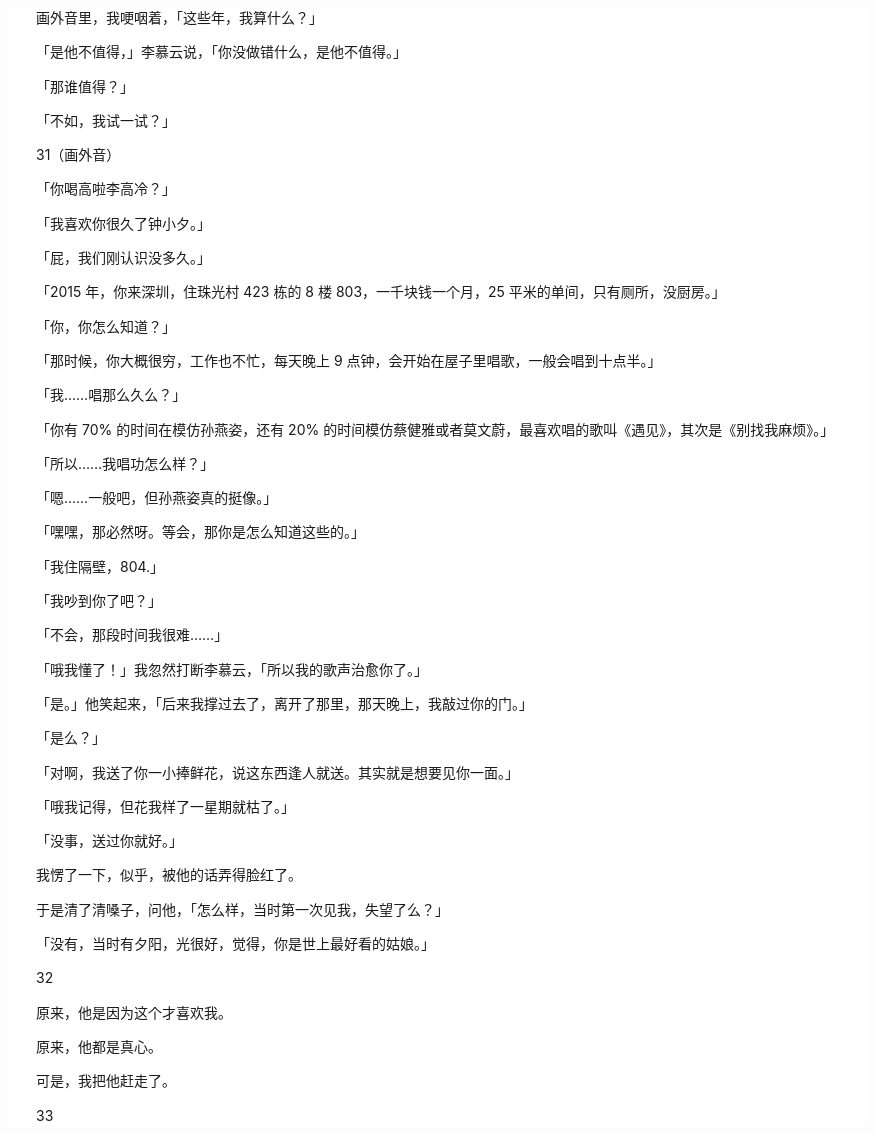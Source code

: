 &emsp;&emsp;画外音里，我哽咽着，「这些年，我算什么？」  
  
&emsp;&emsp;「是他不值得，」李慕云说，「你没做错什么，是他不值得。」  
  
&emsp;&emsp;「那谁值得？」  
  
&emsp;&emsp;「不如，我试一试？」  
  
&emsp;&emsp;31（画外音）  
  
&emsp;&emsp;「你喝高啦李高冷？」  
  
&emsp;&emsp;「我喜欢你很久了钟小夕。」  
  
&emsp;&emsp;「屁，我们刚认识没多久。」  
  
&emsp;&emsp;「2015 年，你来深圳，住珠光村 423 栋的 8 楼 803，一千块钱一个月，25 平米的单间，只有厕所，没厨房。」  
  
&emsp;&emsp;「你，你怎么知道？」  
  
&emsp;&emsp;「那时候，你大概很穷，工作也不忙，每天晚上 9 点钟，会开始在屋子里唱歌，一般会唱到十点半。」  
  
&emsp;&emsp;「我……唱那么久么？」  
  
&emsp;&emsp;「你有 70% 的时间在模仿孙燕姿，还有 20% 的时间模仿蔡健雅或者莫文蔚，最喜欢唱的歌叫《遇见》，其次是《别找我麻烦》。」  
  
&emsp;&emsp;「所以……我唱功怎么样？」  
  
&emsp;&emsp;「嗯……一般吧，但孙燕姿真的挺像。」  
  
&emsp;&emsp;「嘿嘿，那必然呀。等会，那你是怎么知道这些的。」  
  
&emsp;&emsp;「我住隔壁，804.」  
  
&emsp;&emsp;「我吵到你了吧？」  
  
&emsp;&emsp;「不会，那段时间我很难……」  
  
&emsp;&emsp;「哦我懂了！」我忽然打断李慕云，「所以我的歌声治愈你了。」  
  
&emsp;&emsp;「是。」他笑起来，「后来我撑过去了，离开了那里，那天晚上，我敲过你的门。」  
  
&emsp;&emsp;「是么？」  
  
&emsp;&emsp;「对啊，我送了你一小捧鲜花，说这东西逢人就送。其实就是想要见你一面。」  
  
&emsp;&emsp;「哦我记得，但花我样了一星期就枯了。」  
  
&emsp;&emsp;「没事，送过你就好。」  
  
&emsp;&emsp;我愣了一下，似乎，被他的话弄得脸红了。  
  
&emsp;&emsp;于是清了清嗓子，问他，「怎么样，当时第一次见我，失望了么？」  
  
&emsp;&emsp;「没有，当时有夕阳，光很好，觉得，你是世上最好看的姑娘。」  
  
&emsp;&emsp;32  
  
&emsp;&emsp;原来，他是因为这个才喜欢我。  
  
&emsp;&emsp;原来，他都是真心。  
  
&emsp;&emsp;可是，我把他赶走了。  
  
&emsp;&emsp;33  
  